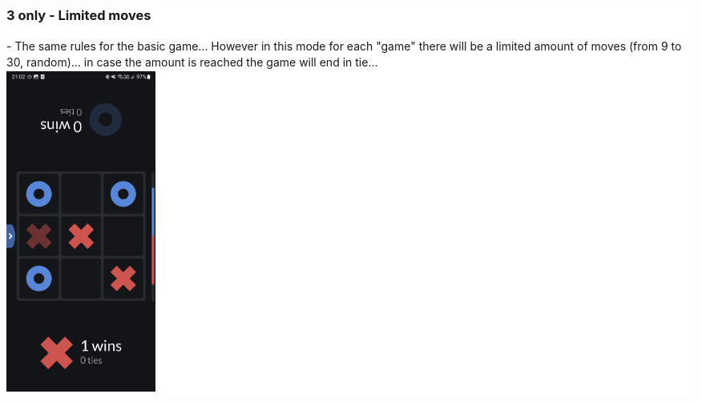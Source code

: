 <h3>3 only - Limited moves</h3>
- The same rules for the basic game... However in this mode for each "game" there will be a limited amount of moves (from 9 to 30, random)... in case the amount is reached the game will end in tie...
<br>
<img src="img/screenshots/3.png"  height="400"/>
